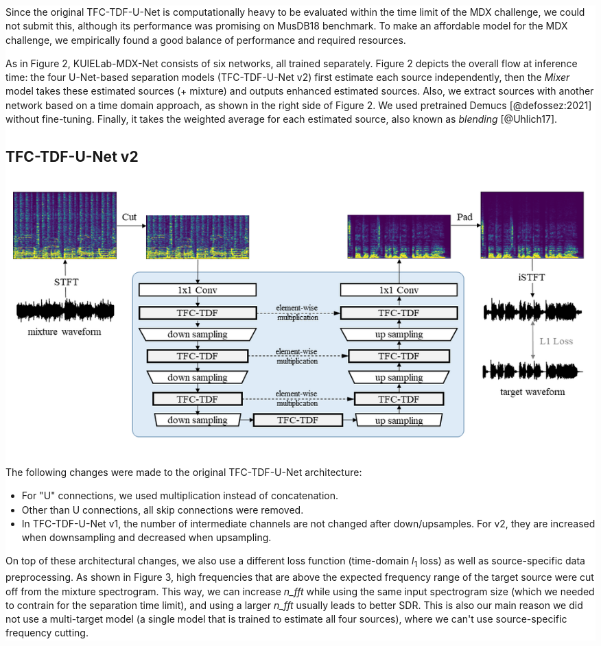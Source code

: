 Since the original TFC-TDF-U-Net is computationally heavy to be evaluated within the time limit of the MDX challenge, we could not submit this, although its performance was promising on MusDB18 benchmark.
To make an affordable model for the MDX challenge, we empirically found a good balance of performance and required resources.

As in Figure 2, KUIELab-MDX-Net consists of six networks, all trained separately. Figure 2 depicts the overall flow at inference time: the four U-Net-based separation models (TFC-TDF-U-Net v2) first estimate each source independently, then the *Mixer* model takes these estimated sources (+ mixture) and outputs enhanced estimated sources.
Also, we extract sources with another network based on a time domain approach, as shown in the right side of Figure 2. We used pretrained Demucs [@defossez:2021] without fine-tuning.
Finally, it takes the weighted average for each estimated source, also known as *blending* [@Uhlich17].

## TFC-TDF-U-Net v2
![The architecture of TFC-TDF-U-Net v2](TFC_TDF_v2.png)

The following changes were made to the original TFC-TDF-U-Net architecture:
- For "U" connections, we used multiplication instead of concatenation.
- Other than U connections, all skip connections were removed.
- In TFC-TDF-U-Net v1, the number of intermediate channels are not changed after down/upsamples. For v2, they are increased when downsampling and decreased when upsampling.

On top of these architectural changes, we also use a different loss function (time-domain $l_1$ loss) as well as source-specific data preprocessing.
As shown in Figure 3, high frequencies that are above the expected frequency range of the target source were cut off from the mixture spectrogram.
This way, we can increase *n_fft* while using the same input spectrogram size (which we needed to contrain for the separation time limit), and using a larger *n_fft* usually leads to better SDR. This is also our main reason we did not use a multi-target model (a single model that is trained to estimate all four sources), where we can't use source-specific frequency cutting.
